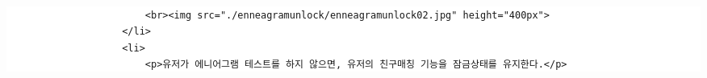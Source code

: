 							<br><img src="./enneagramunlock/enneagramunlock02.jpg" height="400px">
						</li>
						<li>
							<p>유저가 에니어그램 테스트를 하지 않으면, 유저의 친구매칭 기능을 잠금상태를 유지한다.</p>